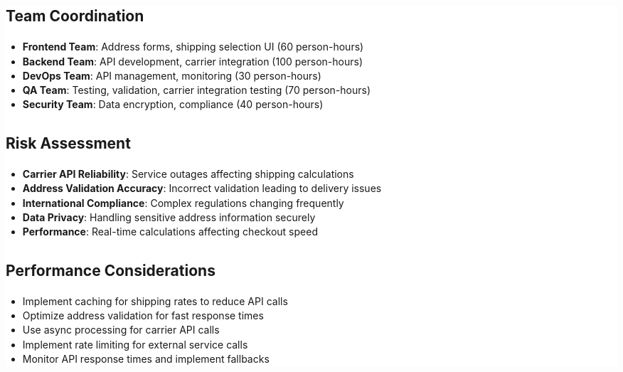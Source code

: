 ## Team Coordination
- **Frontend Team**: Address forms, shipping selection UI (60 person-hours)
- **Backend Team**: API development, carrier integration (100 person-hours)
- **DevOps Team**: API management, monitoring (30 person-hours)
- **QA Team**: Testing, validation, carrier integration testing (70 person-hours)
- **Security Team**: Data encryption, compliance (40 person-hours)

## Risk Assessment
- **Carrier API Reliability**: Service outages affecting shipping calculations
- **Address Validation Accuracy**: Incorrect validation leading to delivery issues
- **International Compliance**: Complex regulations changing frequently
- **Data Privacy**: Handling sensitive address information securely
- **Performance**: Real-time calculations affecting checkout speed

## Performance Considerations
- Implement caching for shipping rates to reduce API calls
- Optimize address validation for fast response times
- Use async processing for carrier API calls
- Implement rate limiting for external service calls
- Monitor API response times and implement fallbacks
